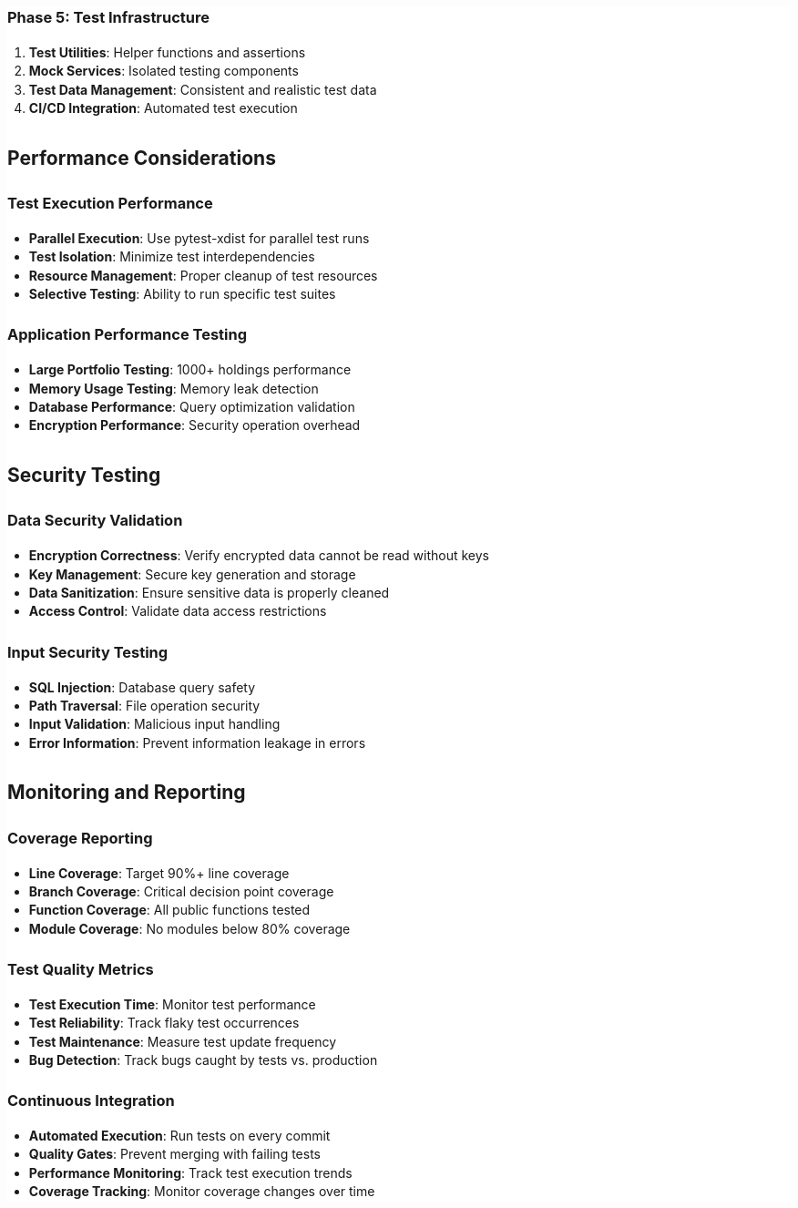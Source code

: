 ### Phase 5: Test Infrastructure
1. **Test Utilities**: Helper functions and assertions
2. **Mock Services**: Isolated testing components
3. **Test Data Management**: Consistent and realistic test data
4. **CI/CD Integration**: Automated test execution

## Performance Considerations

### Test Execution Performance
- **Parallel Execution**: Use pytest-xdist for parallel test runs
- **Test Isolation**: Minimize test interdependencies
- **Resource Management**: Proper cleanup of test resources
- **Selective Testing**: Ability to run specific test suites

### Application Performance Testing
- **Large Portfolio Testing**: 1000+ holdings performance
- **Memory Usage Testing**: Memory leak detection
- **Database Performance**: Query optimization validation
- **Encryption Performance**: Security operation overhead

## Security Testing

### Data Security Validation
- **Encryption Correctness**: Verify encrypted data cannot be read without keys
- **Key Management**: Secure key generation and storage
- **Data Sanitization**: Ensure sensitive data is properly cleaned
- **Access Control**: Validate data access restrictions

### Input Security Testing
- **SQL Injection**: Database query safety
- **Path Traversal**: File operation security
- **Input Validation**: Malicious input handling
- **Error Information**: Prevent information leakage in errors

## Monitoring and Reporting

### Coverage Reporting
- **Line Coverage**: Target 90%+ line coverage
- **Branch Coverage**: Critical decision point coverage
- **Function Coverage**: All public functions tested
- **Module Coverage**: No modules below 80% coverage

### Test Quality Metrics
- **Test Execution Time**: Monitor test performance
- **Test Reliability**: Track flaky test occurrences
- **Test Maintenance**: Measure test update frequency
- **Bug Detection**: Track bugs caught by tests vs. production

### Continuous Integration
- **Automated Execution**: Run tests on every commit
- **Quality Gates**: Prevent merging with failing tests
- **Performance Monitoring**: Track test execution trends
- **Coverage Tracking**: Monitor coverage changes over time